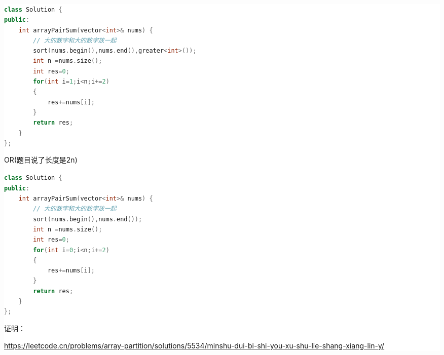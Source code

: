 ```C++
class Solution {
public:
    int arrayPairSum(vector<int>& nums) {
        // 大的数字和大的数字放一起
        sort(nums.begin(),nums.end(),greater<int>());
        int n =nums.size();
        int res=0;
        for(int i=1;i<n;i+=2)
        {
            res+=nums[i];
        }
        return res;
    }
};
```

OR(题目说了长度是2n)

```C++
class Solution {
public:
    int arrayPairSum(vector<int>& nums) {
        // 大的数字和大的数字放一起
        sort(nums.begin(),nums.end());
        int n =nums.size();
        int res=0;
        for(int i=0;i<n;i+=2)
        {
            res+=nums[i];
        }
        return res;
    }
};
```

证明：

https://leetcode.cn/problems/array-partition/solutions/5534/minshu-dui-bi-shi-you-xu-shu-lie-shang-xiang-lin-y/
